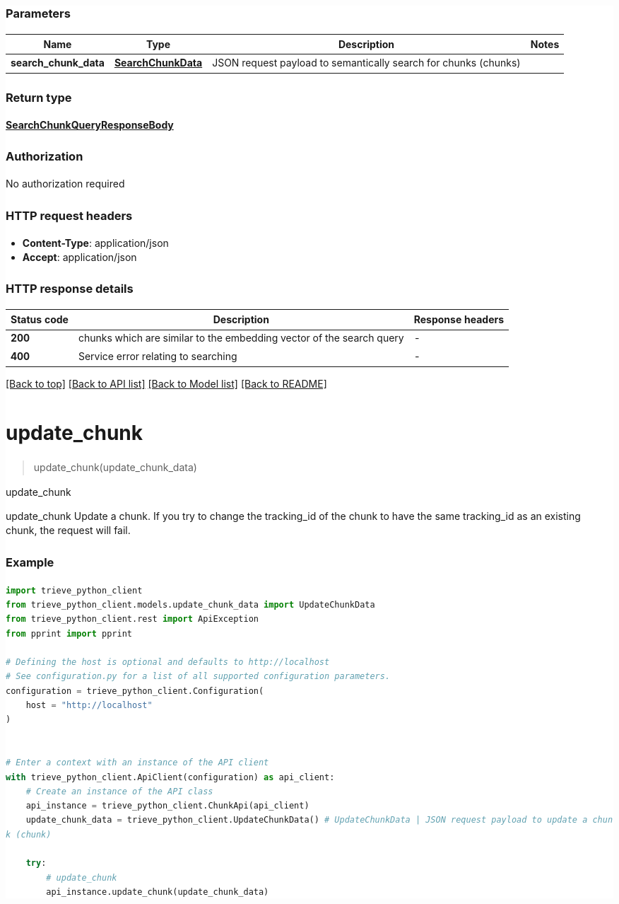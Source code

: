 
### Parameters


Name | Type | Description  | Notes
------------- | ------------- | ------------- | -------------
 **search_chunk_data** | [**SearchChunkData**](SearchChunkData.md)| JSON request payload to semantically search for chunks (chunks) | 

### Return type

[**SearchChunkQueryResponseBody**](SearchChunkQueryResponseBody.md)

### Authorization

No authorization required

### HTTP request headers

 - **Content-Type**: application/json
 - **Accept**: application/json

### HTTP response details

| Status code | Description | Response headers |
|-------------|-------------|------------------|
**200** | chunks which are similar to the embedding vector of the search query |  -  |
**400** | Service error relating to searching |  -  |

[[Back to top]](#) [[Back to API list]](../README.md#documentation-for-api-endpoints) [[Back to Model list]](../README.md#documentation-for-models) [[Back to README]](../README.md)

# **update_chunk**
> update_chunk(update_chunk_data)

update_chunk

update_chunk  Update a chunk. If you try to change the tracking_id of the chunk to have the same tracking_id as an existing chunk, the request will fail.

### Example


```python
import trieve_python_client
from trieve_python_client.models.update_chunk_data import UpdateChunkData
from trieve_python_client.rest import ApiException
from pprint import pprint

# Defining the host is optional and defaults to http://localhost
# See configuration.py for a list of all supported configuration parameters.
configuration = trieve_python_client.Configuration(
    host = "http://localhost"
)


# Enter a context with an instance of the API client
with trieve_python_client.ApiClient(configuration) as api_client:
    # Create an instance of the API class
    api_instance = trieve_python_client.ChunkApi(api_client)
    update_chunk_data = trieve_python_client.UpdateChunkData() # UpdateChunkData | JSON request payload to update a chunk (chunk)

    try:
        # update_chunk
        api_instance.update_chunk(update_chunk_data)
```